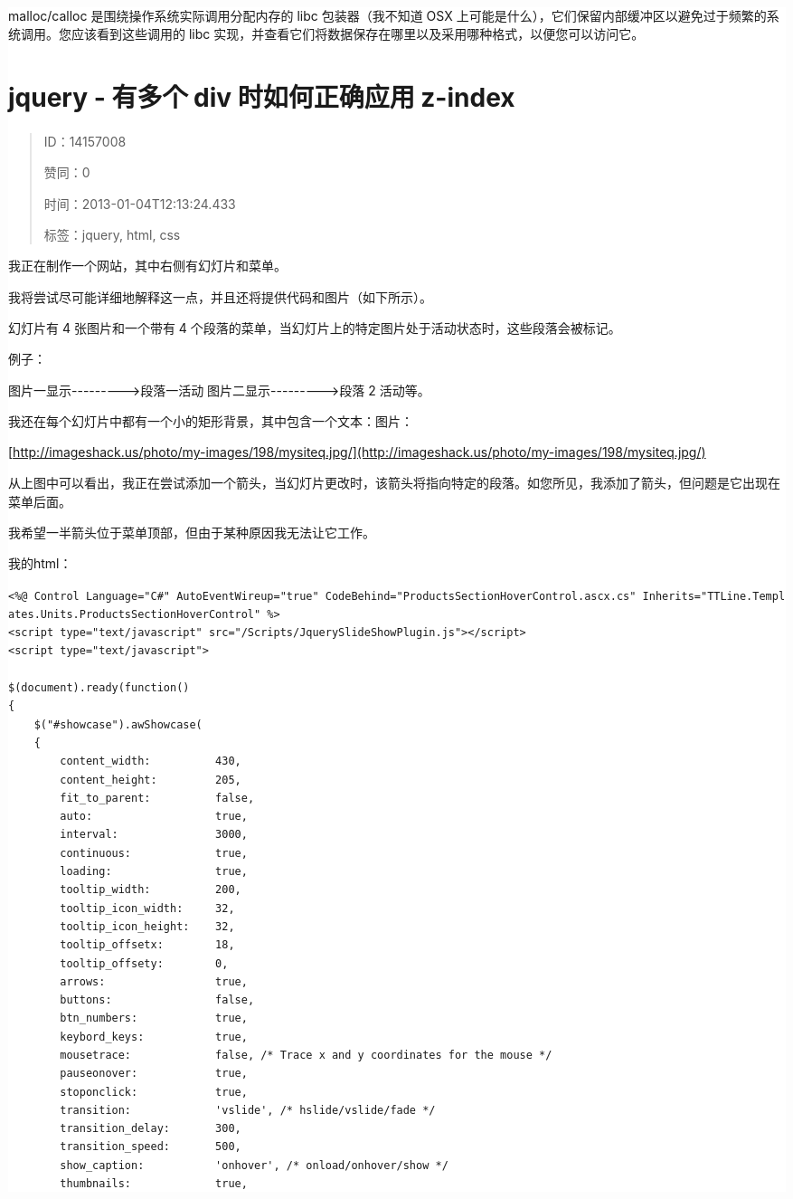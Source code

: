 malloc/calloc 是围绕操作系统实际调用分配内存的 libc 包装器（我不知道 OSX 上可能是什么），它们保留内部缓冲区以避免过于频繁的系统调用。您应该看到这些调用的 libc 实现，并查看它们将数据保存在哪里以及采用哪种格式，以便您可以访问它。

# jquery - 有多个 div 时如何正确应用 z-index

> ID：14157008
> 
> 赞同：0
> 
> 时间：2013-01-04T12:13:24.433
> 
> 标签：jquery, html, css

我正在制作一个网站，其中右侧有幻灯片和菜单。

我将尝试尽可能详细地解释这一点，并且还将提供代码和图片（如下所示）。

幻灯片有 4 张图片和一个带有 4 个段落的菜单，当幻灯片上的特定图片处于活动状态时，这些段落会被标记。

例子：

图片一显示--------->段落一活动 图片二显示--------->段落 2 活动等。

我还在每个幻灯片中都有一个小的矩形背景，其中包含一个文本：图片：

[http://imageshack.us/photo/my-images/198/mysiteq.jpg/](http://imageshack.us/photo/my-images/198/mysiteq.jpg/)

从上图中可以看出，我正在尝试添加一个箭头，当幻灯片更改时，该箭头将指向特定的段落。如您所见，我添加了箭头，但问题是它出现在菜单后面。

我希望一半箭头位于菜单顶部，但由于某种原因我无法让它工作。

我的html：

```
<%@ Control Language="C#" AutoEventWireup="true" CodeBehind="ProductsSectionHoverControl.ascx.cs" Inherits="TTLine.Templates.Units.ProductsSectionHoverControl" %>
<script type="text/javascript" src="/Scripts/JquerySlideShowPlugin.js"></script>
<script type="text/javascript">

$(document).ready(function()
{
    $("#showcase").awShowcase(
    {
        content_width:          430,
        content_height:         205,
        fit_to_parent:          false,
        auto:                   true,
        interval:               3000,
        continuous:             true,
        loading:                true,
        tooltip_width:          200,
        tooltip_icon_width:     32,
        tooltip_icon_height:    32,
        tooltip_offsetx:        18,
        tooltip_offsety:        0,
        arrows:                 true,
        buttons:                false,
        btn_numbers:            true,
        keybord_keys:           true,
        mousetrace:             false, /* Trace x and y coordinates for the mouse */
        pauseonover:            true,
        stoponclick:            true,
        transition:             'vslide', /* hslide/vslide/fade */
        transition_delay:       300,
        transition_speed:       500,
        show_caption:           'onhover', /* onload/onhover/show */
        thumbnails:             true,
```